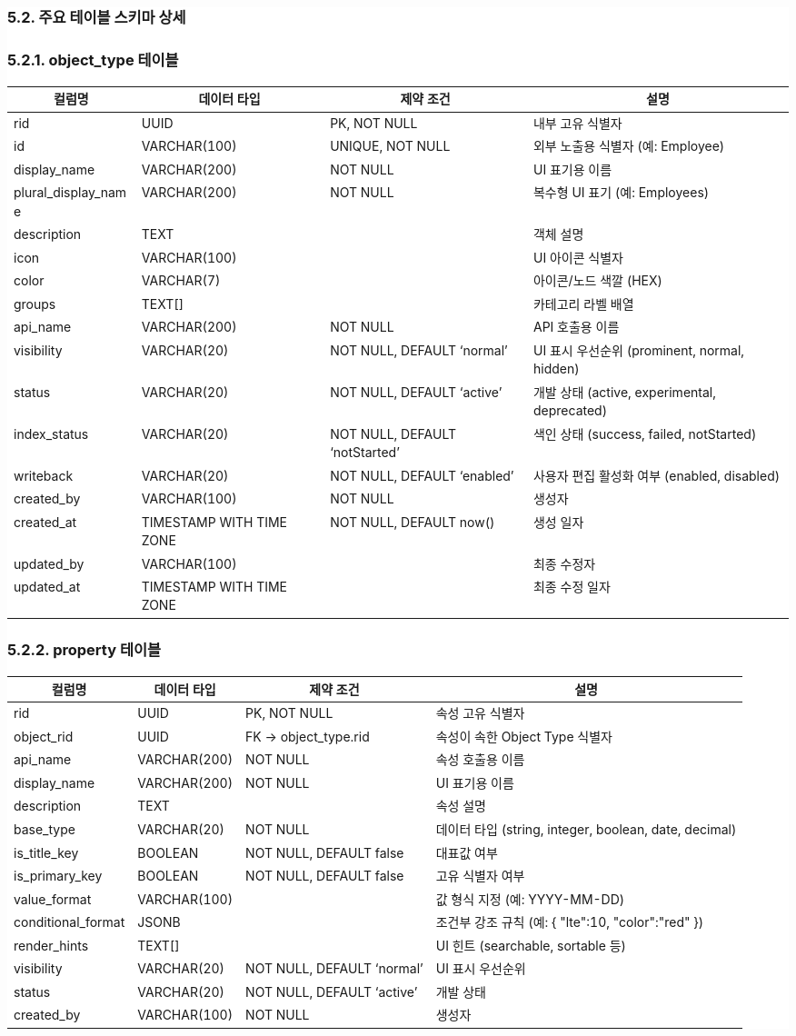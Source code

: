 ### **5.2. 주요 테이블 스키마 상세**

### **5.2.1. object_type 테이블**

| **컬럼명**          | **데이터 타입**          | **제약 조건**                  | **설명**                                     |
| ------------------- | ------------------------ | ------------------------------ | -------------------------------------------- |
| rid                 | UUID                     | PK, NOT NULL                   | 내부 고유 식별자                             |
| id                  | VARCHAR(100)             | UNIQUE, NOT NULL               | 외부 노출용 식별자 (예: Employee)            |
| display_name        | VARCHAR(200)             | NOT NULL                       | UI 표기용 이름                               |
| plural_display_name | VARCHAR(200)             | NOT NULL                       | 복수형 UI 표기 (예: Employees)               |
| description         | TEXT                     |                                | 객체 설명                                    |
| icon                | VARCHAR(100)             |                                | UI 아이콘 식별자                             |
| color               | VARCHAR(7)               |                                | 아이콘/노드 색깔 (HEX)                       |
| groups              | TEXT[]                   |                                | 카테고리 라벨 배열                           |
| api_name            | VARCHAR(200)             | NOT NULL                       | API 호출용 이름                              |
| visibility          | VARCHAR(20)              | NOT NULL, DEFAULT ‘normal’     | UI 표시 우선순위 (prominent, normal, hidden) |
| status              | VARCHAR(20)              | NOT NULL, DEFAULT ‘active’     | 개발 상태 (active, experimental, deprecated) |
| index_status        | VARCHAR(20)              | NOT NULL, DEFAULT ‘notStarted’ | 색인 상태 (success, failed, notStarted)      |
| writeback           | VARCHAR(20)              | NOT NULL, DEFAULT ‘enabled’    | 사용자 편집 활성화 여부 (enabled, disabled)  |
| created_by          | VARCHAR(100)             | NOT NULL                       | 생성자                                       |
| created_at          | TIMESTAMP WITH TIME ZONE | NOT NULL, DEFAULT now()        | 생성 일자                                    |
| updated_by          | VARCHAR(100)             |                                | 최종 수정자                                  |
| updated_at          | TIMESTAMP WITH TIME ZONE |                                | 최종 수정 일자                               |

### **5.2.2. property 테이블**

| **컬럼명**         | **데이터 타입**          | **제약 조건**              | **설명**                                              |
| ------------------ | ------------------------ | -------------------------- | ----------------------------------------------------- |
| rid                | UUID                     | PK, NOT NULL               | 속성 고유 식별자                                      |
| object_rid         | UUID                     | FK → object_type.rid       | 속성이 속한 Object Type 식별자                        |
| api_name           | VARCHAR(200)             | NOT NULL                   | 속성 호출용 이름                                      |
| display_name       | VARCHAR(200)             | NOT NULL                   | UI 표기용 이름                                        |
| description        | TEXT                     |                            | 속성 설명                                             |
| base_type          | VARCHAR(20)              | NOT NULL                   | 데이터 타입 (string, integer, boolean, date, decimal) |
| is_title_key       | BOOLEAN                  | NOT NULL, DEFAULT false    | 대표값 여부                                           |
| is_primary_key     | BOOLEAN                  | NOT NULL, DEFAULT false    | 고유 식별자 여부                                      |
| value_format       | VARCHAR(100)             |                            | 값 형식 지정 (예: YYYY-MM-DD)                         |
| conditional_format | JSONB                    |                            | 조건부 강조 규칙 (예: { "lte":10, "color":"red" })    |
| render_hints       | TEXT[]                   |                            | UI 힌트 (searchable, sortable 등)                     |
| visibility         | VARCHAR(20)              | NOT NULL, DEFAULT ‘normal’ | UI 표시 우선순위                                      |
| status             | VARCHAR(20)              | NOT NULL, DEFAULT ‘active’ | 개발 상태                                             |
| created_by         | VARCHAR(100)             | NOT NULL                   | 생성자                                                |